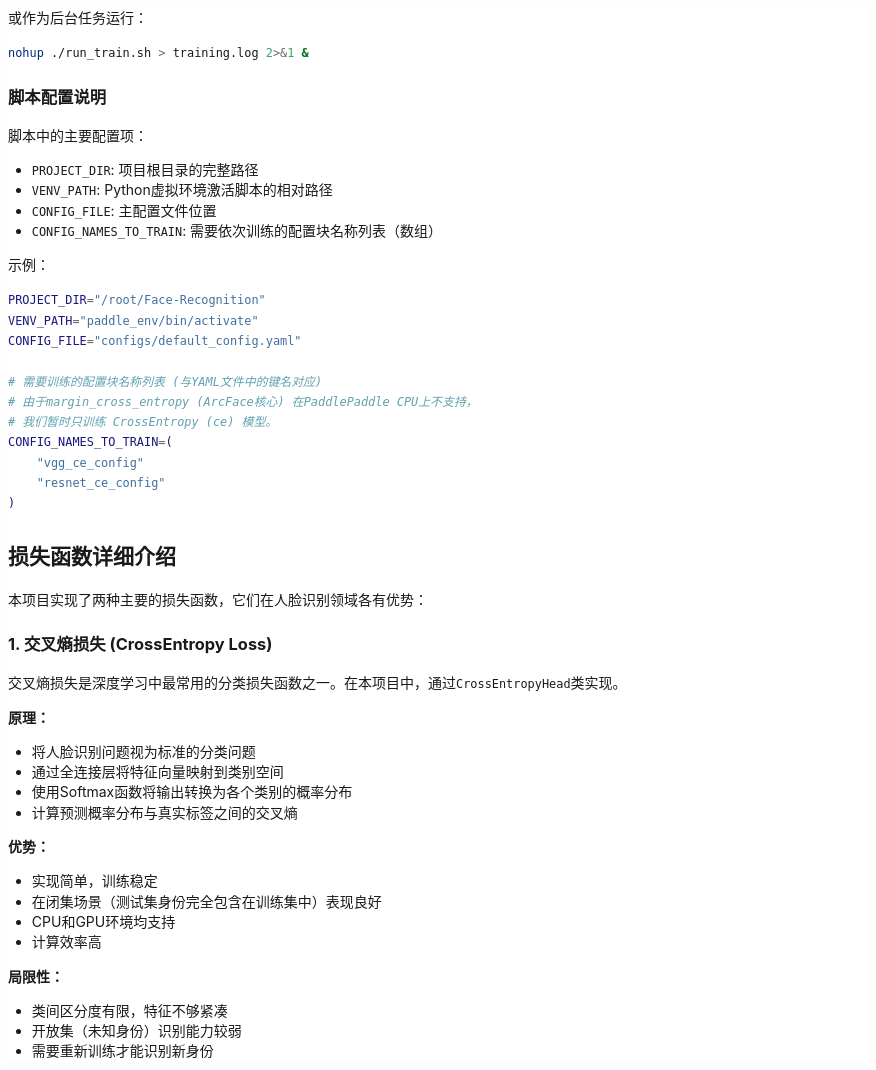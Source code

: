 或作为后台任务运行：

```bash
nohup ./run_train.sh > training.log 2>&1 &
```

### 脚本配置说明

脚本中的主要配置项：

* `PROJECT_DIR`: 项目根目录的完整路径
* `VENV_PATH`: Python虚拟环境激活脚本的相对路径
* `CONFIG_FILE`: 主配置文件位置
* `CONFIG_NAMES_TO_TRAIN`: 需要依次训练的配置块名称列表（数组）

示例：
```bash
PROJECT_DIR="/root/Face-Recognition"
VENV_PATH="paddle_env/bin/activate"
CONFIG_FILE="configs/default_config.yaml"

# 需要训练的配置块名称列表 (与YAML文件中的键名对应)
# 由于margin_cross_entropy (ArcFace核心) 在PaddlePaddle CPU上不支持，
# 我们暂时只训练 CrossEntropy (ce) 模型。
CONFIG_NAMES_TO_TRAIN=(
    "vgg_ce_config"
    "resnet_ce_config"
)
```

## 损失函数详细介绍

本项目实现了两种主要的损失函数，它们在人脸识别领域各有优势：

### 1. 交叉熵损失 (CrossEntropy Loss)

交叉熵损失是深度学习中最常用的分类损失函数之一。在本项目中，通过`CrossEntropyHead`类实现。

**原理：**
* 将人脸识别问题视为标准的分类问题
* 通过全连接层将特征向量映射到类别空间
* 使用Softmax函数将输出转换为各个类别的概率分布
* 计算预测概率分布与真实标签之间的交叉熵

**优势：**
* 实现简单，训练稳定
* 在闭集场景（测试集身份完全包含在训练集中）表现良好
* CPU和GPU环境均支持
* 计算效率高

**局限性：**
* 类间区分度有限，特征不够紧凑
* 开放集（未知身份）识别能力较弱
* 需要重新训练才能识别新身份
